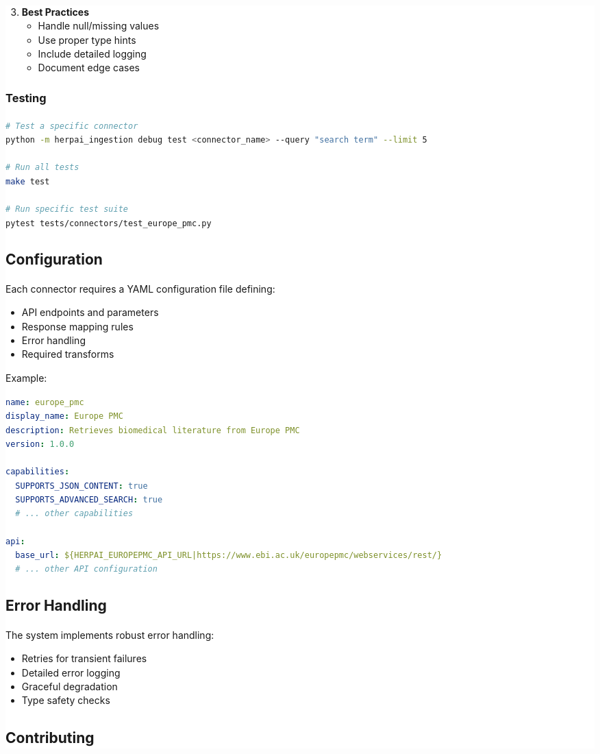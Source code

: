 3. **Best Practices**
   - Handle null/missing values
   - Use proper type hints
   - Include detailed logging
   - Document edge cases

### Testing

```bash
# Test a specific connector
python -m herpai_ingestion debug test <connector_name> --query "search term" --limit 5

# Run all tests
make test

# Run specific test suite
pytest tests/connectors/test_europe_pmc.py
```

## Configuration

Each connector requires a YAML configuration file defining:
- API endpoints and parameters
- Response mapping rules
- Error handling
- Required transforms

Example:
```yaml
name: europe_pmc
display_name: Europe PMC
description: Retrieves biomedical literature from Europe PMC
version: 1.0.0

capabilities:
  SUPPORTS_JSON_CONTENT: true
  SUPPORTS_ADVANCED_SEARCH: true
  # ... other capabilities

api:
  base_url: ${HERPAI_EUROPEPMC_API_URL|https://www.ebi.ac.uk/europepmc/webservices/rest/}
  # ... other API configuration
```

## Error Handling

The system implements robust error handling:
- Retries for transient failures
- Detailed error logging
- Graceful degradation
- Type safety checks

## Contributing
